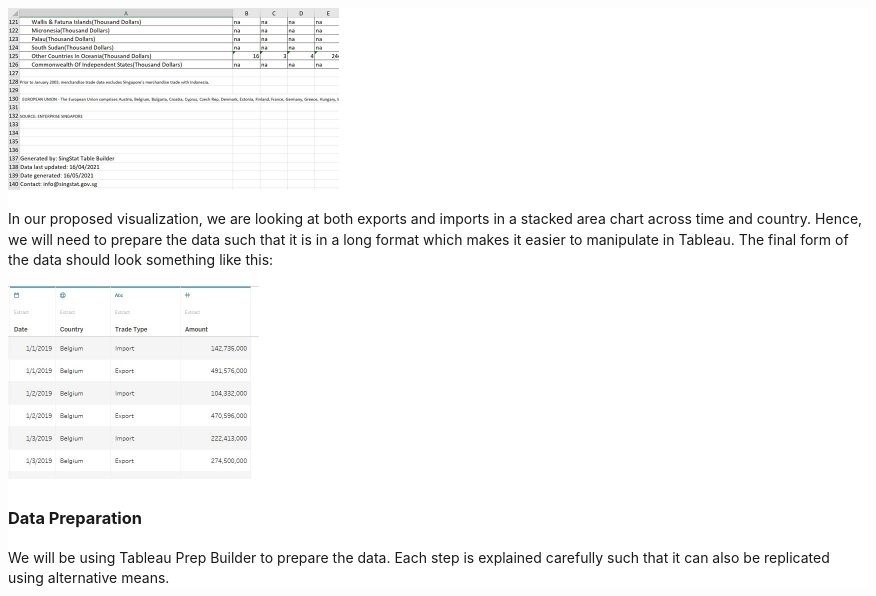 
<img src="img/step-A2_T1_bottom.jpg" width="331" />

In our proposed visualization, we are looking at both exports and imports in a stacked area chart across time and country. Hence, we will need to prepare the data such that it is in a long format which makes it easier to manipulate in Tableau. The final form of the data should look something like this: 

<img src="img/step-A3_T1_final.JPG" width="251" />

### Data Preparation
We will be using Tableau Prep Builder to prepare the data. Each step is explained carefully such that it can also be replicated using alternative means. 
